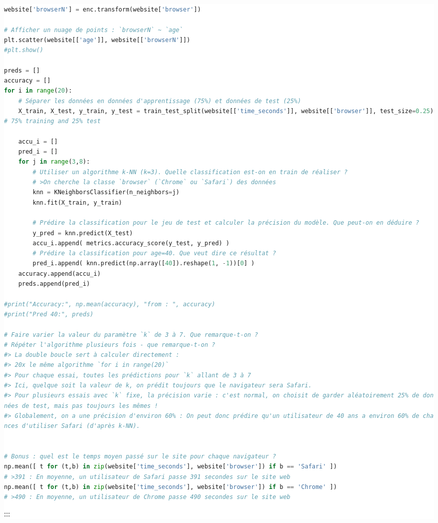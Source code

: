 ```python
website['browserN'] = enc.transform(website['browser'])

# Afficher un nuage de points : `browserN` ~ `age`
plt.scatter(website[['age']], website[['browserN']])
#plt.show()

preds = []
accuracy = []
for i in range(20):
    # Séparer les données en données d'apprentissage (75%) et données de test (25%)
    X_train, X_test, y_train, y_test = train_test_split(website[['time_seconds']], website[['browser']], test_size=0.25) # 75% training and 25% test
    
    accu_i = []
    pred_i = []
    for j in range(3,8):
        # Utiliser un algorithme k-NN (k=3). Quelle classification est-on en train de réaliser ?
        # >On cherche la classe `browser` (`Chrome` ou `Safari`) des données
        knn = KNeighborsClassifier(n_neighbors=j)
        knn.fit(X_train, y_train)
        
        # Prédire la classification pour le jeu de test et calculer la précision du modèle. Que peut-on en déduire ?
        y_pred = knn.predict(X_test)
        accu_i.append( metrics.accuracy_score(y_test, y_pred) )
        # Prédire la classification pour age=40. Que veut dire ce résultat ?
        pred_i.append( knn.predict(np.array([40]).reshape(1, -1))[0] )
    accuracy.append(accu_i)
    preds.append(pred_i)

#print("Accuracy:", np.mean(accuracy), "from : ", accuracy)
#print("Pred 40:", preds)

# Faire varier la valeur du paramètre `k` de 3 à 7. Que remarque-t-on ?
# Répéter l'algorithme plusieurs fois - que remarque-t-on ?
#> La double boucle sert à calculer directement :
#> 20x le même algorithme `for i in range(20)`
#> Pour chaque essai, toutes les prédictions pour `k` allant de 3 à 7
#> Ici, quelque soit la valeur de k, on prédit toujours que le navigateur sera Safari.
#> Pour plusieurs essais avec `k` fixe, la précision varie : c'est normal, on choisit de garder aléatoirement 25% de données de test, mais pas toujours les mêmes !
#> Globalement, on a une précision d'environ 60% : On peut donc prédire qu'un utilisateur de 40 ans a environ 60% de chances d'utiliser Safari (d'après k-NN).


# Bonus : quel est le temps moyen passé sur le site pour chaque navigateur ?
np.mean([ t for (t,b) in zip(website['time_seconds'], website['browser']) if b == 'Safari' ])
# >391 : En moyenne, un utilisateur de Safari passe 391 secondes sur le site web
np.mean([ t for (t,b) in zip(website['time_seconds'], website['browser']) if b == 'Chrome' ])
# >490 : En moyenne, un utilisateur de Chrome passe 490 secondes sur le site web
```
:::

